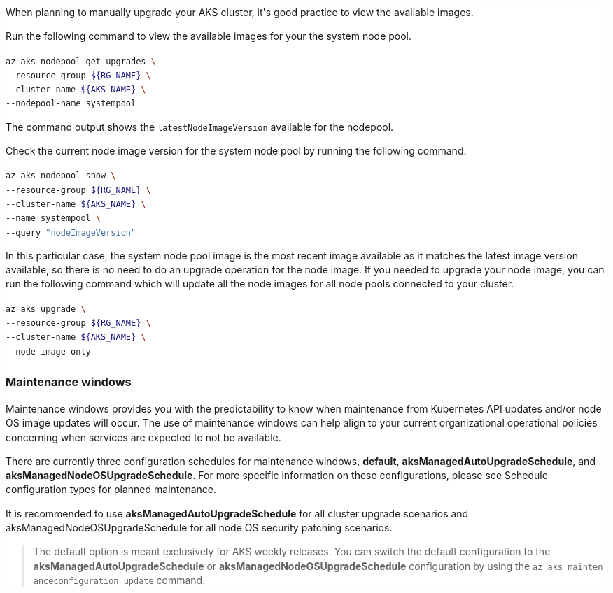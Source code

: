 When planning to manually upgrade your AKS cluster, it's good practice to view the available images.

Run the following command to view the available images for your the system node pool.

```bash
az aks nodepool get-upgrades \
--resource-group ${RG_NAME} \
--cluster-name ${AKS_NAME} \
--nodepool-name systempool
```

The command output shows the `latestNodeImageVersion` available for the nodepool.

Check the current node image version for the system node pool by running the following command.

```bash
az aks nodepool show \
--resource-group ${RG_NAME} \
--cluster-name ${AKS_NAME} \
--name systempool \
--query "nodeImageVersion"
```

In this particular case, the system node pool image is the most recent image available as it matches the latest image version available, so there is no need to do an upgrade operation for the node image. If you needed to upgrade your node image, you can run the following command which will update all the node images for all node pools connected to your cluster.

```bash
az aks upgrade \
--resource-group ${RG_NAME} \
--cluster-name ${AKS_NAME} \
--node-image-only
```

### Maintenance windows

Maintenance windows provides you with the predictability to know when maintenance from Kubernetes API updates and/or node OS image updates will occur. The use of maintenance windows can help align to your current organizational operational policies concerning when services are expected to not be available.

There are currently three configuration schedules for maintenance windows, **default**, **aksManagedAutoUpgradeSchedule**, and **aksManagedNodeOSUpgradeSchedule**. For more specific information on these configurations, please see [Schedule configuration types for planned maintenance](https://learn.microsoft.com/azure/aks/planned-maintenance?tabs=azure-cli#schedule-configuration-types-for-planned-maintenance).

It is recommended to use **aksManagedAutoUpgradeSchedule** for all cluster upgrade scenarios and aksManagedNodeOSUpgradeSchedule for all node OS security patching scenarios.

<div class="info" data-title="Note">

> The default option is meant exclusively for AKS weekly releases. You can switch the default configuration to the **aksManagedAutoUpgradeSchedule** or **aksManagedNodeOSUpgradeSchedule** configuration by using the `az aks maintenanceconfiguration update` command.
